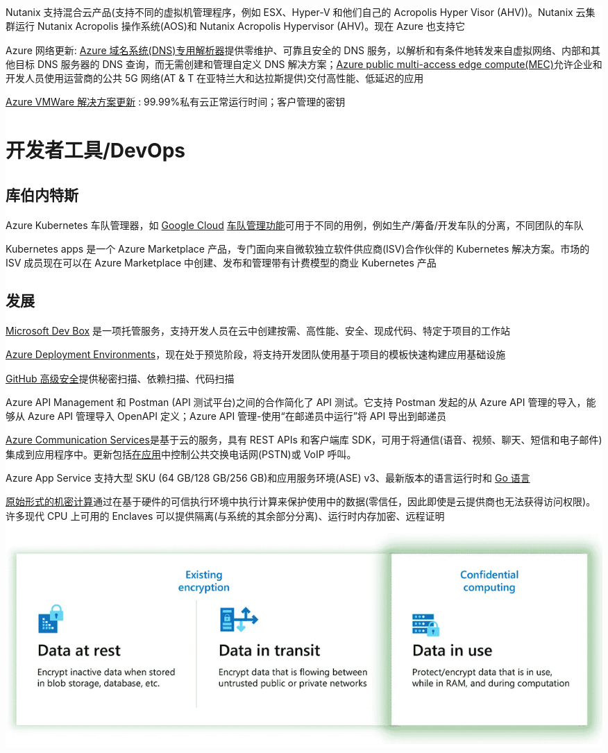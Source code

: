 Nutanix 支持混合云产品(支持不同的虚拟机管理程序，例如 ESX、Hyper-V 和他们自己的 Acropolis Hyper Visor (AHV))。Nutanix 云集群运行 Nutanix Acropolis 操作系统(AOS)和 Nutanix Acropolis Hypervisor (AHV)。现在 Azure 也支持它

Azure 网络更新: [Azure 域名系统(DNS)专用解析器](https://learn.microsoft.com/en-us/azure/architecture/example-scenario/networking/azure-dns-private-resolver)提供零维护、可靠且安全的 DNS 服务，以解析和有条件地转发来自虚拟网络、内部和其他目标 DNS 服务器的 DNS 查询，而无需创建和管理自定义 DNS 解决方案；[Azure public multi-access edge compute(MEC)](https://techcommunity.microsoft.com/t5/azure-for-operators-blog/azure-multi-access-edge-compute-mec-solutions-solving-enterprise/ba-p/3649804)允许企业和开发人员使用运营商的公共 5G 网络(AT & T 在亚特兰大和达拉斯提供)交付高性能、低延迟的应用

[Azure VMWare 解决方案更新](https://techcommunity.microsoft.com/t5/azure-migration-and/what-s-new-in-azure-vmware-solution-october-2022/ba-p/3645077) : 99.99%私有云正常运行时间；客户管理的密钥

# 开发者工具/DevOps

## 库伯内特斯

Azure Kubernetes 车队管理器，如 [Google Cloud](https://medium.com/u/4f3f4ee0f977?source=post_page-----31d70c9b81c7--------------------------------) [车队管理功能](https://cloud.google.com/anthos/fleet-management/docs)可用于不同的用例，例如生产/筹备/开发车队的分离，不同团队的车队

Kubernetes apps 是一个 Azure Marketplace 产品，专门面向来自微软独立软件供应商(ISV)合作伙伴的 Kubernetes 解决方案。市场的 ISV 成员现在可以在 Azure Marketplace 中创建、发布和管理带有计费模型的商业 Kubernetes 产品

## 发展

[Microsoft Dev Box](https://techcommunity.microsoft.com/t5/azure-developer-community-blog/introducing-microsoft-dev-box/ba-p/3412063) 是一项托管服务，支持开发人员在云中创建按需、高性能、安全、现成代码、特定于项目的工作站

[Azure Deployment Environments](https://techcommunity.microsoft.com/t5/apps-on-azure-blog/announcing-azure-deployment-environments-preview/ba-p/3650223)，现在处于预览阶段，将支持开发团队使用基于项目的模板快速构建应用基础设施

[GitHub 高级安全](https://devblogs.microsoft.com/devops/integrate-security-into-your-developer-workflow-with-github-advanced-security-for-azure-devops/?ocid=AID3051534)提供秘密扫描、依赖扫描、代码扫描

Azure API Management 和 Postman (API 测试平台)之间的合作简化了 API 测试。它支持 Postman 发起的从 Azure API 管理的导入，能够从 Azure API 管理导入 OpenAPI 定义；Azure API 管理-使用“在邮递员中运行”将 API 导出到邮递员

[Azure Communication Services](https://learn.microsoft.com/en-us/azure/communication-services/overview)是基于云的服务，具有 REST APIs 和客户端库 SDK，可用于将通信(语音、视频、聊天、短信和电子邮件)集成到应用程序中。更新包括[在应用](https://techcommunity.microsoft.com/t5/azure-communication-services/ignite-2022-developer-capabilities-and-tools-to-drive-better/ba-p/3650343)中控制公共交换电话网(PSTN)或 VoIP 呼叫。

Azure App Service 支持大型 SKU (64 GB/128 GB/256 GB)和应用服务环境(ASE) v3、最新版本的语言运行时和 [Go 语言](https://azure.github.io/AppService/2022/10/12/Go-on-AppService.html)

[原始形式的机密计算](https://confidentialcomputing.io/)通过在基于硬件的可信执行环境中执行计算来保护使用中的数据(零信任，因此即使是云提供商也无法获得访问权限)。许多现代 CPU 上可用的 Enclaves 可以提供隔离(与系统的其余部分分离)、运行时内存加密、远程证明

![](img/4f30e3e870402e11c25c5f57745b38fc.png)
